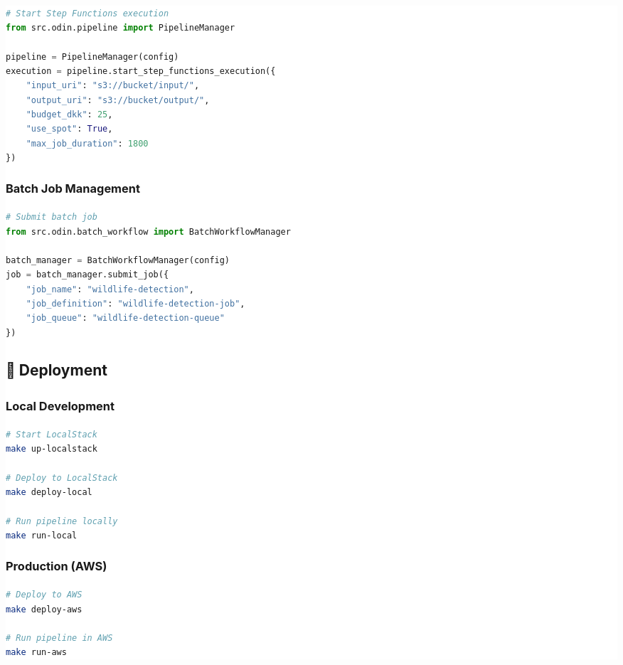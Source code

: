 ```python
# Start Step Functions execution
from src.odin.pipeline import PipelineManager

pipeline = PipelineManager(config)
execution = pipeline.start_step_functions_execution({
    "input_uri": "s3://bucket/input/",
    "output_uri": "s3://bucket/output/",
    "budget_dkk": 25,
    "use_spot": True,
    "max_job_duration": 1800
})
```

### Batch Job Management

```python
# Submit batch job
from src.odin.batch_workflow import BatchWorkflowManager

batch_manager = BatchWorkflowManager(config)
job = batch_manager.submit_job({
    "job_name": "wildlife-detection",
    "job_definition": "wildlife-detection-job",
    "job_queue": "wildlife-detection-queue"
})
```

## 🚀 Deployment

### Local Development

```bash
# Start LocalStack
make up-localstack

# Deploy to LocalStack
make deploy-local

# Run pipeline locally
make run-local
```

### Production (AWS)

```bash
# Deploy to AWS
make deploy-aws

# Run pipeline in AWS
make run-aws
```
